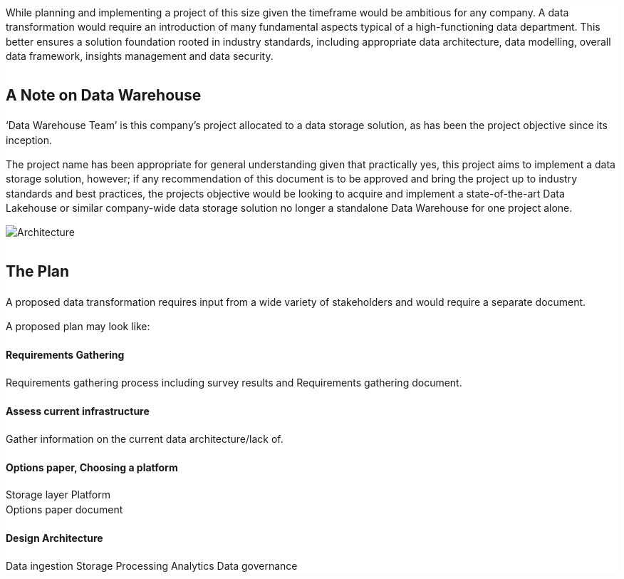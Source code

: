 While planning and implementing a project of this size given the timeframe would be ambitious for any 
company. A data transformation would require an introduction of many fundamental aspects typical of a 
high-functioning data department. This better ensures a solution foundation rooted in industry standards, 
including appropriate data architecture, data modelling, overall data framework, insights management 
and data security.

## A Note on Data Warehouse 

‘Data Warehouse Team’ is this company’s project allocated to a data storage solution, as has been the 
project objective since its inception.  

The project name has been appropriate for general understanding given that practically yes, this project 
aims to implement a data storage solution, however; if any recommendation of this document is to be 
approved and bring the project up to industry standards and best practices, the projects objective would 
be looking to acquire and implement a state-of-the-art Data Lakehouse or similar company-wide data 
storage solution no longer a standalone Data Warehouse for one project alone. 

![Architecture](pictures/DataLakehouseArchitecture.png)

## The Plan 

A proposed data transformation requires input from a wide variety of stakeholders and would require a 
separate document. 

A proposed plan may look like: 

#### Requirements Gathering 

Requirements gathering process including survey results and Requirements gathering document.

#### Assess current infrastructure

Gather information on the current data architecture/lack of.

#### Options paper, Choosing a platform

Storage layer 
Platform  
Options paper document

#### Design Architecture

Data ingestion 
Storage 
Processing 
Analytics 
Data governance 
